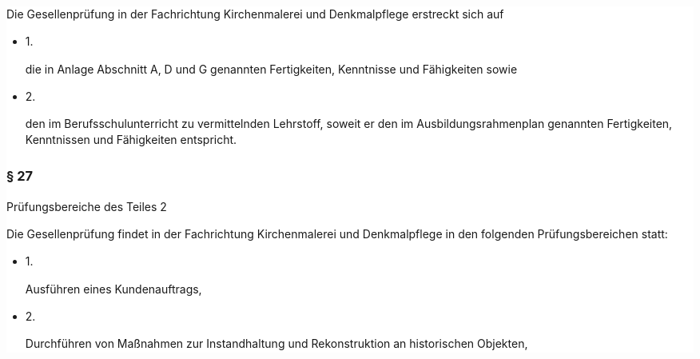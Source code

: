 <div>

<div class="jurAbsatz">

Die Gesellenprüfung in der Fachrichtung Kirchenmalerei und Denkmalpflege
erstreckt sich auf

  - 1\.
    
    <div>
    
    die in Anlage Abschnitt A, D und G genannten Fertigkeiten,
    Kenntnisse und Fähigkeiten sowie
    
    </div>

  - 2\.
    
    <div>
    
    den im Berufsschulunterricht zu vermittelnden Lehrstoff, soweit er
    den im Ausbildungsrahmenplan genannten Fertigkeiten, Kenntnissen und
    Fähigkeiten entspricht.
    
    </div>

</div>

</div>

</div>

</div>

<span id="BJNR230000021BJNE002800000.html"></span>

### § 27  
Prüfungsbereiche des Teiles 2

<div>

<div class="jnhtml">

<div>

<div class="jurAbsatz">

Die Gesellenprüfung findet in der Fachrichtung Kirchenmalerei und
Denkmalpflege in den folgenden Prüfungsbereichen statt:

  - 1\.
    
    <div>
    
    Ausführen eines Kundenauftrags,
    
    </div>

  - 2\.
    
    <div>
    
    Durchführen von Maßnahmen zur Instandhaltung und Rekonstruktion an
    historischen Objekten,
    